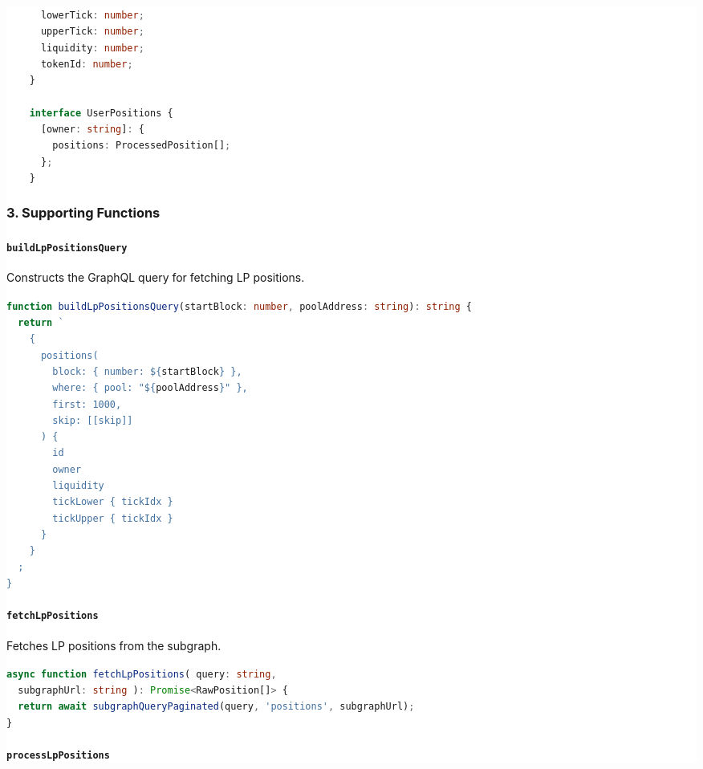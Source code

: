 ```typescript
      lowerTick: number;
      upperTick: number;
      liquidity: number;
      tokenId: number;
    }
    
    interface UserPositions {
      [owner: string]: {
        positions: ProcessedPosition[];
      };
    }
```

### 3. Supporting Functions

#### `buildLpPositionsQuery`

Constructs the GraphQL query for fetching LP positions.

```typescript
function buildLpPositionsQuery(startBlock: number, poolAddress: string): string {
  return `
    {
      positions(
        block: { number: ${startBlock} },
        where: { pool: "${poolAddress}" },
        first: 1000,
        skip: [[skip]]
      ) {
        id
        owner
        liquidity
        tickLower { tickIdx }
        tickUpper { tickIdx }
      }
    }
  ;
}
``` 

#### `fetchLpPositions`

Fetches LP positions from the subgraph.

```typescript
async function fetchLpPositions( query: string,
  subgraphUrl: string ): Promise<RawPosition[]> {
  return await subgraphQueryPaginated(query, 'positions', subgraphUrl);
}
``` 

#### `processLpPositions`
